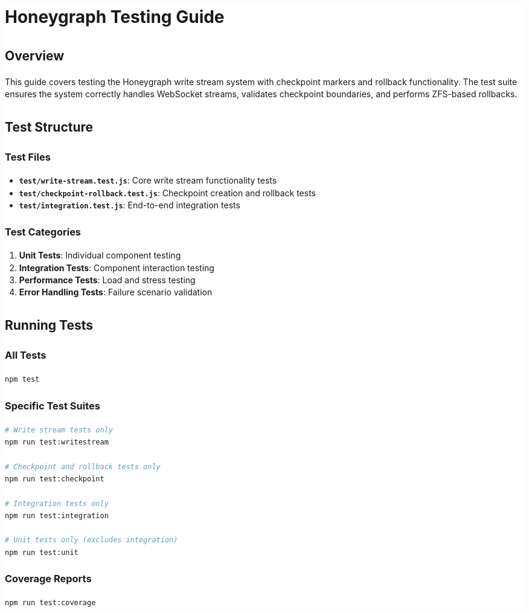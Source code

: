# Honeygraph Testing Guide

## Overview

This guide covers testing the Honeygraph write stream system with checkpoint markers and rollback functionality. The test suite ensures the system correctly handles WebSocket streams, validates checkpoint boundaries, and performs ZFS-based rollbacks.

## Test Structure

### Test Files

- **`test/write-stream.test.js`**: Core write stream functionality tests
- **`test/checkpoint-rollback.test.js`**: Checkpoint creation and rollback tests  
- **`test/integration.test.js`**: End-to-end integration tests

### Test Categories

1. **Unit Tests**: Individual component testing
2. **Integration Tests**: Component interaction testing
3. **Performance Tests**: Load and stress testing
4. **Error Handling Tests**: Failure scenario validation

## Running Tests

### All Tests
```bash
npm test
```

### Specific Test Suites
```bash
# Write stream tests only
npm run test:writestream

# Checkpoint and rollback tests only  
npm run test:checkpoint

# Integration tests only
npm run test:integration

# Unit tests only (excludes integration)
npm run test:unit
```

### Coverage Reports
```bash
npm run test:coverage
```
